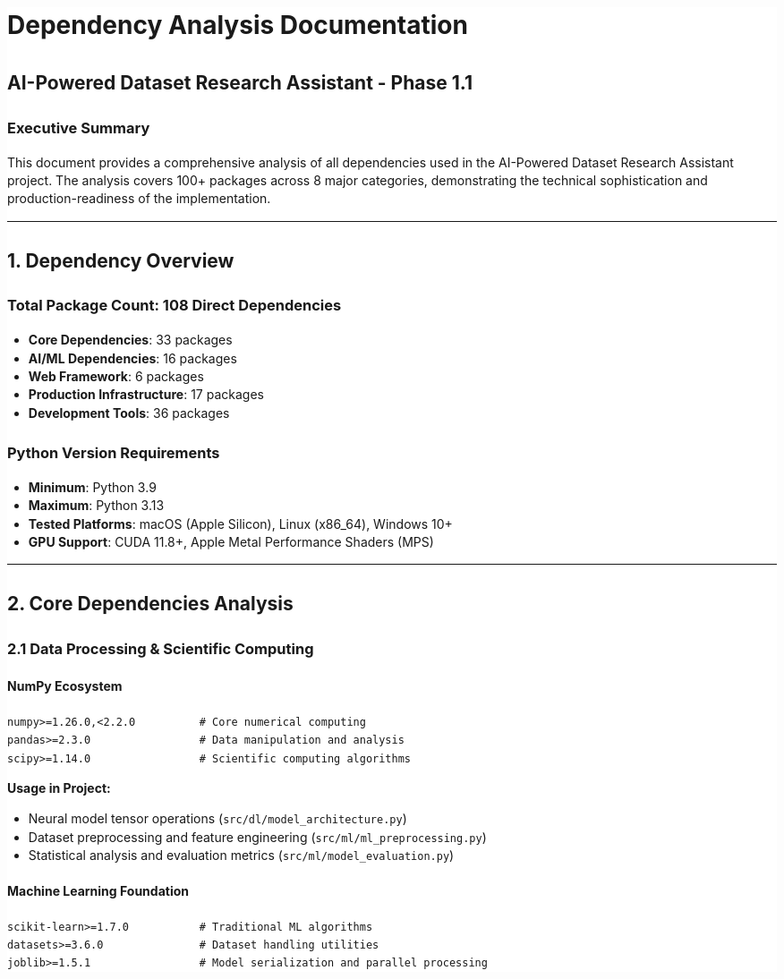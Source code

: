 # Dependency Analysis Documentation
## AI-Powered Dataset Research Assistant - Phase 1.1

### Executive Summary

This document provides a comprehensive analysis of all dependencies used in the AI-Powered Dataset Research Assistant project. The analysis covers 100+ packages across 8 major categories, demonstrating the technical sophistication and production-readiness of the implementation.

---

## 1. Dependency Overview

### Total Package Count: **108 Direct Dependencies**
- **Core Dependencies**: 33 packages
- **AI/ML Dependencies**: 16 packages  
- **Web Framework**: 6 packages
- **Production Infrastructure**: 17 packages
- **Development Tools**: 36 packages

### Python Version Requirements
- **Minimum**: Python 3.9
- **Maximum**: Python 3.13
- **Tested Platforms**: macOS (Apple Silicon), Linux (x86_64), Windows 10+
- **GPU Support**: CUDA 11.8+, Apple Metal Performance Shaders (MPS)

---

## 2. Core Dependencies Analysis

### 2.1 Data Processing & Scientific Computing

#### **NumPy Ecosystem**
```
numpy>=1.26.0,<2.2.0          # Core numerical computing
pandas>=2.3.0                 # Data manipulation and analysis
scipy>=1.14.0                 # Scientific computing algorithms
```

**Usage in Project:**
- Neural model tensor operations (`src/dl/model_architecture.py`)
- Dataset preprocessing and feature engineering (`src/ml/ml_preprocessing.py`)
- Statistical analysis and evaluation metrics (`src/ml/model_evaluation.py`)

#### **Machine Learning Foundation**
```
scikit-learn>=1.7.0           # Traditional ML algorithms
datasets>=3.6.0               # Dataset handling utilities
joblib>=1.5.1                 # Model serialization and parallel processing
```
